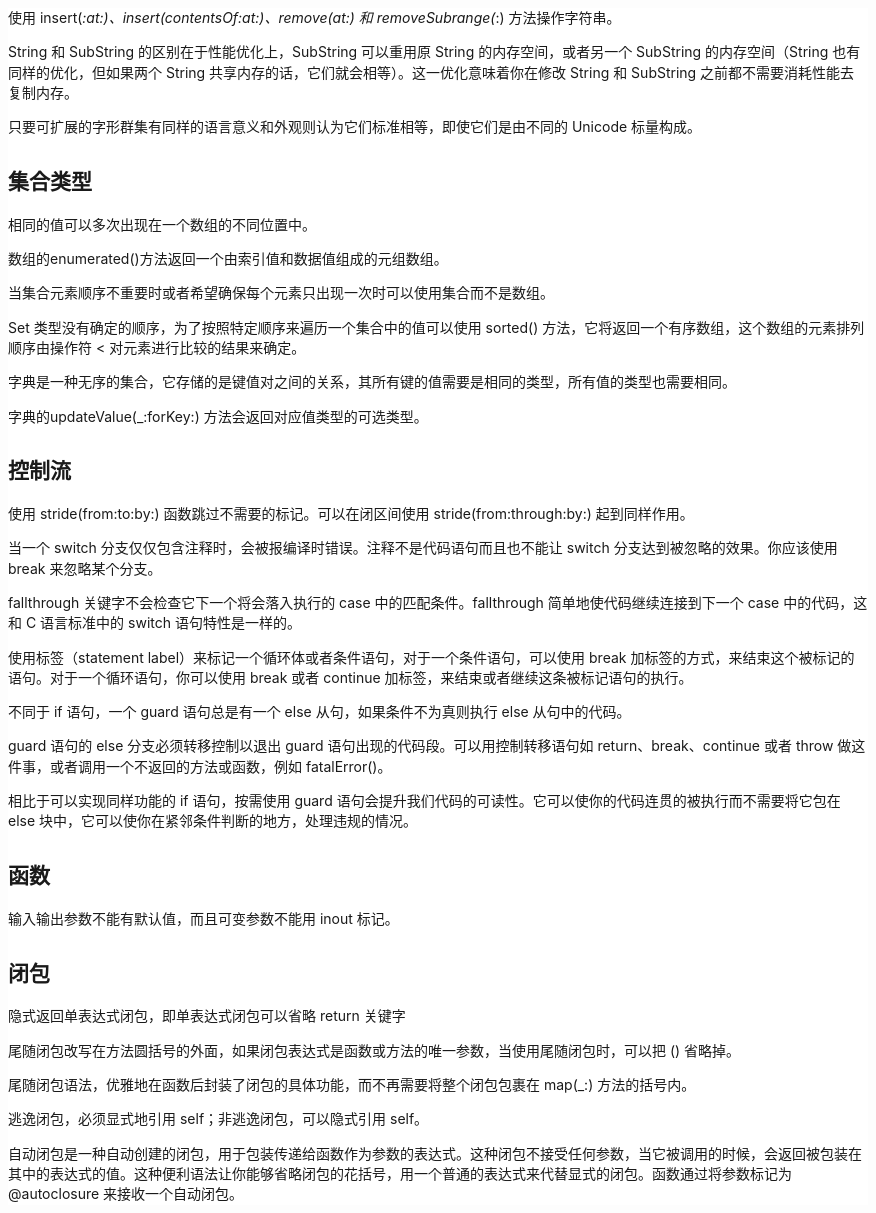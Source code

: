 使用 insert(_:at:)、insert(contentsOf:at:)、remove(at:) 和 removeSubrange(_:) 方法操作字符串。

String 和 SubString 的区别在于性能优化上，SubString 可以重用原 String 的内存空间，或者另一个 SubString 的内存空间（String 也有同样的优化，但如果两个 String 共享内存的话，它们就会相等）。这一优化意味着你在修改 String 和 SubString 之前都不需要消耗性能去复制内存。

只要可扩展的字形群集有同样的语言意义和外观则认为它们标准相等，即使它们是由不同的 Unicode 标量构成。



## 集合类型
相同的值可以多次出现在一个数组的不同位置中。

数组的enumerated()方法返回一个由索引值和数据值组成的元组数组。

当集合元素顺序不重要时或者希望确保每个元素只出现一次时可以使用集合而不是数组。

Set 类型没有确定的顺序，为了按照特定顺序来遍历一个集合中的值可以使用 sorted() 方法，它将返回一个有序数组，这个数组的元素排列顺序由操作符 < 对元素进行比较的结果来确定。

字典是一种无序的集合，它存储的是键值对之间的关系，其所有键的值需要是相同的类型，所有值的类型也需要相同。

字典的updateValue(_:forKey:) 方法会返回对应值类型的可选类型。



## 控制流
使用 stride(from:to:by:) 函数跳过不需要的标记。可以在闭区间使用 stride(from:through:by:) 起到同样作用。

当一个 switch 分支仅仅包含注释时，会被报编译时错误。注释不是代码语句而且也不能让 switch 分支达到被忽略的效果。你应该使用 break 来忽略某个分支。

fallthrough 关键字不会检查它下一个将会落入执行的 case 中的匹配条件。fallthrough 简单地使代码继续连接到下一个 case 中的代码，这和 C 语言标准中的 switch 语句特性是一样的。

使用标签（statement label）来标记一个循环体或者条件语句，对于一个条件语句，可以使用 break 加标签的方式，来结束这个被标记的语句。对于一个循环语句，你可以使用 break 或者 continue 加标签，来结束或者继续这条被标记语句的执行。

不同于 if 语句，一个 guard 语句总是有一个 else 从句，如果条件不为真则执行 else 从句中的代码。

guard 语句的 else 分支必须转移控制以退出 guard 语句出现的代码段。可以用控制转移语句如 return、break、continue 或者 throw 做这件事，或者调用一个不返回的方法或函数，例如 fatalError()。

相比于可以实现同样功能的 if 语句，按需使用 guard 语句会提升我们代码的可读性。它可以使你的代码连贯的被执行而不需要将它包在 else 块中，它可以使你在紧邻条件判断的地方，处理违规的情况。


## 函数
输入输出参数不能有默认值，而且可变参数不能用 inout 标记。


## 闭包
隐式返回单表达式闭包，即单表达式闭包可以省略 return 关键字

尾随闭包改写在方法圆括号的外面，如果闭包表达式是函数或方法的唯一参数，当使用尾随闭包时，可以把 () 省略掉。

尾随闭包语法，优雅地在函数后封装了闭包的具体功能，而不再需要将整个闭包包裹在 map(_:) 方法的括号内。

逃逸闭包，必须显式地引用 self；非逃逸闭包，可以隐式引用 self。

自动闭包是一种自动创建的闭包，用于包装传递给函数作为参数的表达式。这种闭包不接受任何参数，当它被调用的时候，会返回被包装在其中的表达式的值。这种便利语法让你能够省略闭包的花括号，用一个普通的表达式来代替显式的闭包。函数通过将参数标记为 @autoclosure 来接收一个自动闭包。
